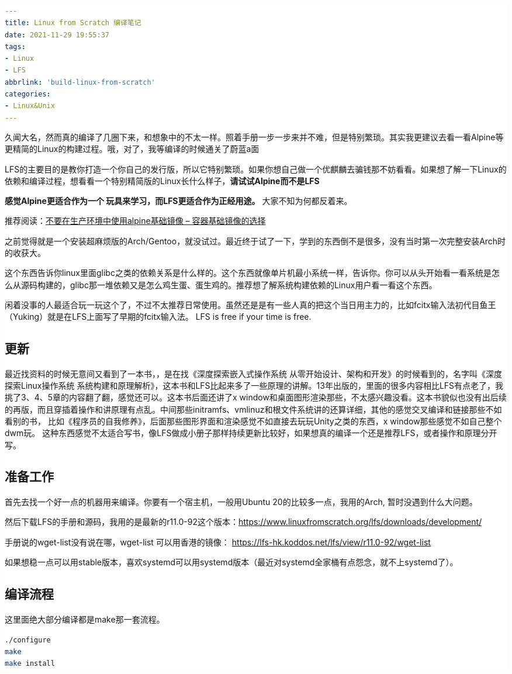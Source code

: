```yaml
---
title: Linux from Scratch 编译笔记
date: 2021-11-29 19:55:37
tags:
- Linux
- LFS
abbrlink: 'build-linux-from-scratch'
categories:
- Linux&Unix
---
```

久闻大名，然而真的编译了几圈下来，和想象中的不太一样。照着手册一步一步来并不难，但是特别繁琐。其实我更建议去看一看Alpine等更精简的Linux的构建过程。哦，对了，我等编译的时候通关了蔚蓝a面


LFS的主要目的是教你打造一个你自己的发行版，所以它特别繁琐。如果你想自己做一个优麒麟去骗钱那不妨看看。如果想了解一下Linux的依赖和编译过程，想看看一个特别精简版的Linux长什么样子，**请试试Alpine而不是LFS**

**感觉Alpine更适合作为一个 玩具来学习，而LFS更适合作为正经用途。** 大家不知为何都反着来。

推荐阅读：[不要在生产环境中使用alpine基础镜像 – 容器基础镜像的选择](https://ttys3.dev/post/do-not-use-alpine-in-production-environment/)

之前觉得就是一个安装超麻烦版的Arch/Gentoo，就没试过。最近终于试了一下，学到的东西倒不是很多，没有当时第一次完整安装Arch时的收获大。

这个东西告诉你linux里面glibc之类的依赖关系是什么样的。这个东西就像单片机最小系统一样，告诉你。你可以从头开始看一看系统是怎么从源码构建的，glibc那一堆依赖又是怎么鸡生蛋、蛋生鸡的。推荐想了解系统构建依赖的Linux用户看一看这个东西。

闲着没事的人最适合玩一玩这个了，不过不太推荐日常使用。虽然还是是有一些人真的把这个当日用主力的，比如fcitx输入法初代目鱼王（Yuking）就是在LFS上面写了早期的fcitx输入法。
LFS is free if your time is free.  

## 更新

最近找资料的时候无意间又看到了一本书，，是在找《深度探索嵌入式操作系统 从零开始设计、架构和开发》的时候看到的，名字叫《深度探索Linux操作系统 系统构建和原理解析》，这本书和LFS比起来多了一些原理的讲解。13年出版的，里面的很多内容相比LFS有点老了，我挑了3、4、5章的内容翻了翻，感觉还可以。这本书后面还讲了x window和桌面图形渲染那些，不太感兴趣没看。这本书貌似也没有出后续的再版，而且穿插着操作和讲原理有点乱。中间那些initramfs、vmlinuz和根文件系统讲的还算详细，其他的感觉交叉编译和链接那些不如看别的书， 比如《程序员的自我修养》，后面那些图形界面和渲染感觉不如直接去玩玩Unity之类的东西，x window那些感觉不如自己整个dwm玩。
这种东西感觉不太适合写书，像LFS做成小册子那样持续更新比较好，如果想真的编译一个还是推荐LFS，或者操作和原理分开写。

## 准备工作

首先去找一个好一点的机器用来编译。你要有一个宿主机，一般用Ubuntu 20的比较多一点，我用的Arch, 暂时没遇到什么大问题。

然后下载LFS的手册和源码，我用的是最新的r11.0-92这个版本：https://www.linuxfromscratch.org/lfs/downloads/development/

手册说的wget-list没有说在哪，wget-list 可以用香港的镜像： https://lfs-hk.koddos.net/lfs/view/r11.0-92/wget-list

如果想稳一点可以用stable版本，喜欢systemd可以用systemd版本（最近对systemd全家桶有点怨念，就不上systemd了）。

## 编译流程

这里面绝大部分编译都是make那一套流程。

```bash
./configure
make
make install
```
